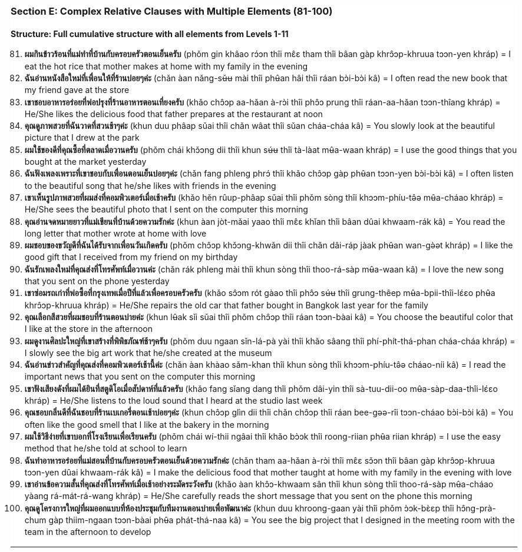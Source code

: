 ### Section E: Complex Relative Clauses with Multiple Elements (81-100)

**Structure: Full cumulative structure with all elements from Levels 1-11**

81. **ผมกินข้าวร้อนที่แม่ทำที่บ้านกับครอบครัวตอนเย็นครับ** (phǒm gin khâao rɔ́ɔn thîi mɛ̂ɛ tham thîi bâan gàp khrɔ̂ɔp-khruua tɔɔn-yen khráp) = I eat the hot rice that mother makes at home with my family in the evening
82. **ฉันอ่านหนังสือใหม่ที่เพื่อนให้ที่ร้านบ่อยๆค่ะ** (chǎn àan nǎng-sʉ̌ʉ mài thîi phʉ̂an hâi thîi ráan bɔ̀i-bɔ̀i kâ) = I often read the new book that my friend gave at the store
83. **เขาชอบอาหารอร่อยที่พ่อปรุงที่ร้านอาหารตอนเที่ยงครับ** (khǎo chɔ̂ɔp aa-hǎan à-rɔ̀i thîi phɔ̂ɔ prung thîi ráan-aa-hǎan tɔɔn-thîang khráp) = He/She likes the delicious food that father prepares at the restaurant at noon
84. **คุณดูภาพสวยที่ฉันวาดที่สวนช้าๆค่ะ** (khun duu phâap sǔai thîi chǎn wâat thîi sǔan cháa-cháa kâ) = You slowly look at the beautiful picture that I drew at the park
85. **ผมใช้ของดีที่คุณซื้อที่ตลาดเมื่อวานครับ** (phǒm chái khɔ̌ɔng dii thîi khun sʉ́ʉ thîi tà-làat mʉ̂a-waan khráp) = I use the good things that you bought at the market yesterday
86. **ฉันฟังเพลงเพราะที่เขาชอบกับเพื่อนตอนเย็นบ่อยๆค่ะ** (chǎn fang phleng phrɔ́ thîi khǎo chɔ̂ɔp gàp phʉ̂an tɔɔn-yen bɔ̀i-bɔ̀i kâ) = I often listen to the beautiful song that he/she likes with friends in the evening
87. **เขาเห็นรูปภาพสวยที่ผมส่งที่คอมพิวเตอร์เมื่อเช้าครับ** (khǎo hěn rûup-phâap sǔai thîi phǒm sòng thîi khɔɔm-phíu-tə̂ə mʉ̂a-cháao khráp) = He/She sees the beautiful photo that I sent on the computer this morning
88. **คุณอ่านจดหมายยาวที่แม่เขียนที่บ้านด้วยความรักค่ะ** (khun àan jòt-mǎai yaao thîi mɛ̂ɛ khǐan thîi bâan dûai khwaam-rák kâ) = You read the long letter that mother wrote at home with love
89. **ผมชอบของขวัญดีที่ฉันได้รับจากเพื่อนวันเกิดครับ** (phǒm chɔ̂ɔp khɔ̌ɔng-khwǎn dii thîi chǎn dâi-ráp jàak phʉ̂an wan-gə̀ət khráp) = I like the good gift that I received from my friend on my birthday
90. **ฉันรักเพลงใหม่ที่คุณส่งที่โทรศัพท์เมื่อวานค่ะ** (chǎn rák phleng mài thîi khun sòng thîi thoo-rá-sàp mʉ̂a-waan kâ) = I love the new song that you sent on the phone yesterday
91. **เขาซ่อมรถเก่าที่พ่อซื้อที่กรุงเทพเมื่อปีที่แล้วเพื่อครอบครัวครับ** (khǎo sɔ̂ɔm rót gàao thîi phɔ̂ɔ sʉ́ʉ thîi grung-thêep mʉ̂a-bpii-thîi-lɛ́ɛo phʉ̂a khrɔ̂ɔp-khruua khráp) = He/She repairs the old car that father bought in Bangkok last year for the family
92. **คุณเลือกสีสวยที่ผมชอบที่ร้านตอนบ่ายค่ะ** (khun lʉ̂ak sǐi sǔai thîi phǒm chɔ̂ɔp thîi ráan tɔɔn-bàai kâ) = You choose the beautiful color that I like at the store in the afternoon
93. **ผมดูงานศิลปะใหญ่ที่เขาสร้างที่พิพิธภัณฑ์ช้าๆครับ** (phǒm duu ngaan sǐn-lá-pà yài thîi khǎo sâang thîi phí-phít-thá-phan cháa-cháa khráp) = I slowly see the big art work that he/she created at the museum
94. **ฉันอ่านข่าวสำคัญที่คุณส่งที่คอมพิวเตอร์เช้านี้ค่ะ** (chǎn àan khàao sǎm-khan thîi khun sòng thîi khɔɔm-phíu-tə̂ə cháao-níi kâ) = I read the important news that you sent on the computer this morning
95. **เขาฟังเสียงดังที่ผมได้ยินที่สตูดิโอเมื่อสัปดาห์ที่แล้วครับ** (khǎo fang sǐang dang thîi phǒm dâi-yin thîi sà-tuu-dii-oo mʉ̂a-sàp-daa-thîi-lɛ́ɛo khráp) = He/She listens to the loud sound that I heard at the studio last week
96. **คุณชอบกลิ่นดีที่ฉันชอบที่ร้านเบเกอรี่ตอนเช้าบ่อยๆค่ะ** (khun chɔ̂ɔp glìn dii thîi chǎn chɔ̂ɔp thîi ráan bee-gəə-rîi tɔɔn-cháao bɔ̀i-bɔ̀i kâ) = You often like the good smell that I like at the bakery in the morning
97. **ผมใช้วิธีง่ายที่เขาบอกที่โรงเรียนเพื่อเรียนครับ** (phǒm chái wí-thii ngâai thîi khǎo bɔ̀ɔk thîi roong-riian phʉ̂a riian khráp) = I use the easy method that he/she told at school to learn
98. **ฉันทำอาหารอร่อยที่แม่สอนที่บ้านกับครอบครัวตอนเย็นด้วยความรักค่ะ** (chǎn tham aa-hǎan à-rɔ̀i thîi mɛ̂ɛ sɔ̌ɔn thîi bâan gàp khrɔ̂ɔp-khruua tɔɔn-yen dûai khwaam-rák kâ) = I make the delicious food that mother taught at home with my family in the evening with love
99. **เขาอ่านข้อความสั้นที่คุณส่งที่โทรศัพท์เมื่อเช้าอย่างระมัดระวังครับ** (khǎo àan khɔ̂ɔ-khwaam sân thîi khun sòng thîi thoo-rá-sàp mʉ̂a-cháao yàang rá-mát-rá-wang khráp) = He/She carefully reads the short message that you sent on the phone this morning
100. **คุณดูโครงการใหญ่ที่ผมออกแบบที่ห้องประชุมกับทีมงานตอนบ่ายเพื่อพัฒนาค่ะ** (khun duu khroong-gaan yài thîi phǒm ɔ̀ɔk-bɛ̀ɛp thîi hɔ̂ng-prà-chum gàp thiim-ngaan tɔɔn-bàai phʉ̂a phát-thá-naa kâ) = You see the big project that I designed in the meeting room with the team in the afternoon to develop

---